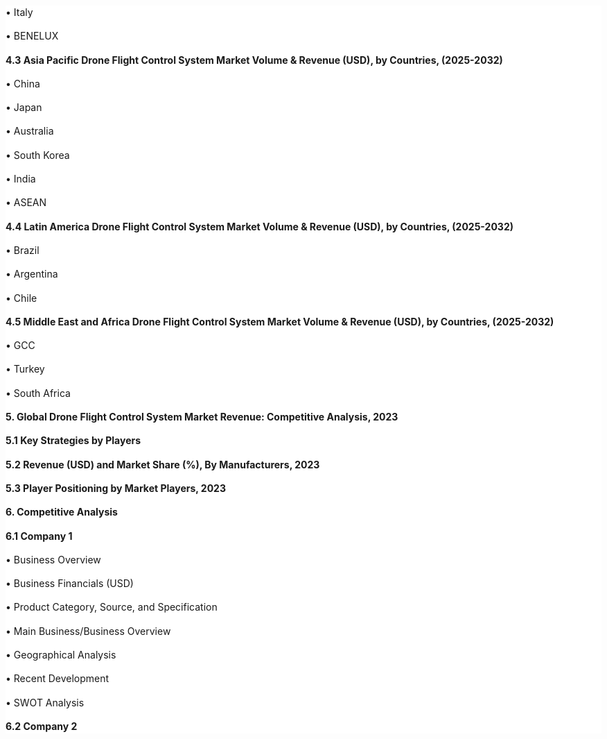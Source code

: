 • Italy

• BENELUX

<strong>4.3 Asia Pacific Drone Flight Control System Market Volume &amp; Revenue (USD), by Countries, (2025-2032)</strong>

• China

• Japan

• Australia

• South Korea

• India

• ASEAN

<strong>4.4 Latin America Drone Flight Control System Market Volume &amp; Revenue (USD), by Countries, (2025-2032)</strong>

• Brazil

• Argentina

• Chile

<strong>4.5 Middle East and Africa Drone Flight Control System Market Volume &amp; Revenue (USD), by Countries, (2025-2032)</strong>

• GCC

• Turkey

• South Africa

<strong>5. Global Drone Flight Control System Market Revenue: Competitive Analysis, 2023</strong>

<strong>5.1 Key Strategies by Players</strong>

<strong>5.2 Revenue (USD) and Market Share (%), By Manufacturers, 2023</strong>

<strong>5.3 Player Positioning by Market Players, 2023</strong>

<strong>6. Competitive Analysis</strong>

<strong>6.1 Company 1</strong>

• Business Overview

• Business Financials (USD)

• Product Category, Source, and Specification

• Main Business/Business Overview

• Geographical Analysis

• Recent Development

• SWOT Analysis

<strong>6.2 Company 2</strong>
